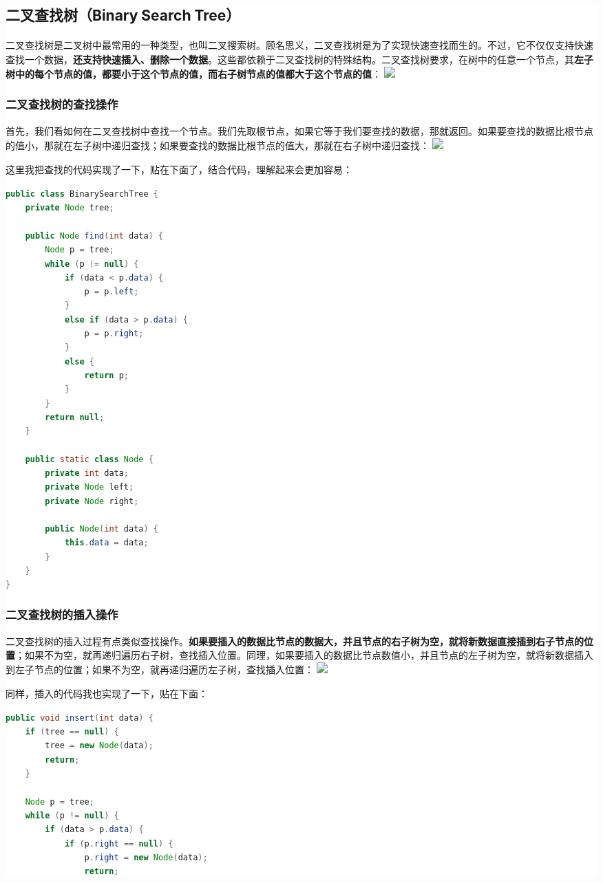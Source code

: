 ## 二叉查找树（Binary Search Tree）
二叉查找树是二叉树中最常用的一种类型，也叫二叉搜索树。顾名思义，二叉查找树是为了实现快速查找而生的。不过，它不仅仅支持快速查找一个数据，**还支持快速插入、删除一个数据**。这些都依赖于二叉查找树的特殊结构。二叉查找树要求，在树中的任意一个节点，其**左子树中的每个节点的值，都要小于这个节点的值，而右子树节点的值都大于这个节点的值**：
![](https://raw.githubusercontent.com/umarellyh/mPOST/master/CLRS/geek/106.png)

### 二叉查找树的查找操作
首先，我们看如何在二叉查找树中查找一个节点。我们先取根节点，如果它等于我们要查找的数据，那就返回。如果要查找的数据比根节点的值小，那就在左子树中递归查找；如果要查找的数据比根节点的值大，那就在右子树中递归查找：
![](https://raw.githubusercontent.com/umarellyh/mPOST/master/CLRS/geek/107.png)

这里我把查找的代码实现了一下，贴在下面了，结合代码，理解起来会更加容易：
```java
public class BinarySearchTree {
    private Node tree;

    public Node find(int data) {
        Node p = tree;
        while (p != null) {
            if (data < p.data) {
                p = p.left;
            }
            else if (data > p.data) {
                p = p.right;
            }
            else {
                return p;
            }
        }
        return null;
    }

    public static class Node {
        private int data;
        private Node left;
        private Node right;

        public Node(int data) {
            this.data = data;
        }
    }
}
```

### 二叉查找树的插入操作
二叉查找树的插入过程有点类似查找操作。**如果要插入的数据比节点的数据大，并且节点的右子树为空，就将新数据直接插到右子节点的位置**；如果不为空，就再递归遍历右子树，查找插入位置。同理，如果要插入的数据比节点数值小，并且节点的左子树为空，就将新数据插入到左子节点的位置；如果不为空，就再递归遍历左子树，查找插入位置：
![](https://raw.githubusercontent.com/umarellyh/mPOST/master/CLRS/geek/108.png)

同样，插入的代码我也实现了一下，贴在下面：
```java
public void insert(int data) {
    if (tree == null) {
        tree = new Node(data);
        return;
    }

    Node p = tree;
    while (p != null) {
        if (data > p.data) {
            if (p.right == null) {
                p.right = new Node(data);
                return;
```